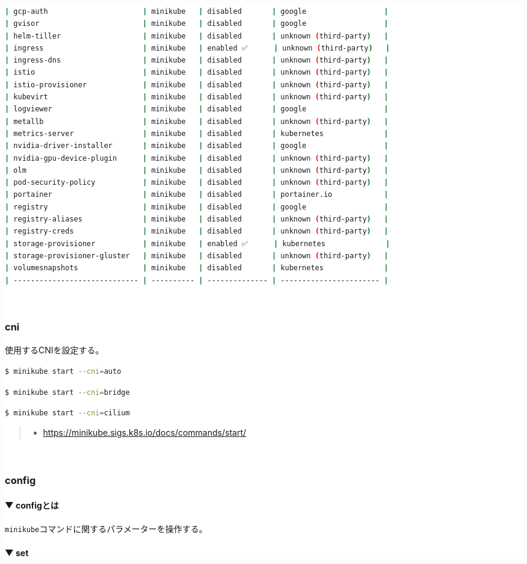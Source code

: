 ```bash
| gcp-auth                      | minikube   | disabled       | google                  |
| gvisor                        | minikube   | disabled       | google                  |
| helm-tiller                   | minikube   | disabled       | unknown (third-party)   |
| ingress                       | minikube   | enabled ✅      | unknown (third-party)   |
| ingress-dns                   | minikube   | disabled       | unknown (third-party)   |
| istio                         | minikube   | disabled       | unknown (third-party)   |
| istio-provisioner             | minikube   | disabled       | unknown (third-party)   |
| kubevirt                      | minikube   | disabled       | unknown (third-party)   |
| logviewer                     | minikube   | disabled       | google                  |
| metallb                       | minikube   | disabled       | unknown (third-party)   |
| metrics-server                | minikube   | disabled       | kubernetes              |
| nvidia-driver-installer       | minikube   | disabled       | google                  |
| nvidia-gpu-device-plugin      | minikube   | disabled       | unknown (third-party)   |
| olm                           | minikube   | disabled       | unknown (third-party)   |
| pod-security-policy           | minikube   | disabled       | unknown (third-party)   |
| portainer                     | minikube   | disabled       | portainer.io            |
| registry                      | minikube   | disabled       | google                  |
| registry-aliases              | minikube   | disabled       | unknown (third-party)   |
| registry-creds                | minikube   | disabled       | unknown (third-party)   |
| storage-provisioner           | minikube   | enabled ✅      | kubernetes              |
| storage-provisioner-gluster   | minikube   | disabled       | unknown (third-party)   |
| volumesnapshots               | minikube   | disabled       | kubernetes              |
| ----------------------------- | ---------- | -------------- | ----------------------- |
```

<br>

### cni

使用するCNIを設定する。

```bash
$ minikube start --cni=auto
```

```bash
$ minikube start --cni=bridge
```

```bash
$ minikube start --cni=cilium
```

> - https://minikube.sigs.k8s.io/docs/commands/start/

<br>

### config

#### ▼ configとは

`minikube`コマンドに関するパラメーターを操作する。

#### ▼ set
